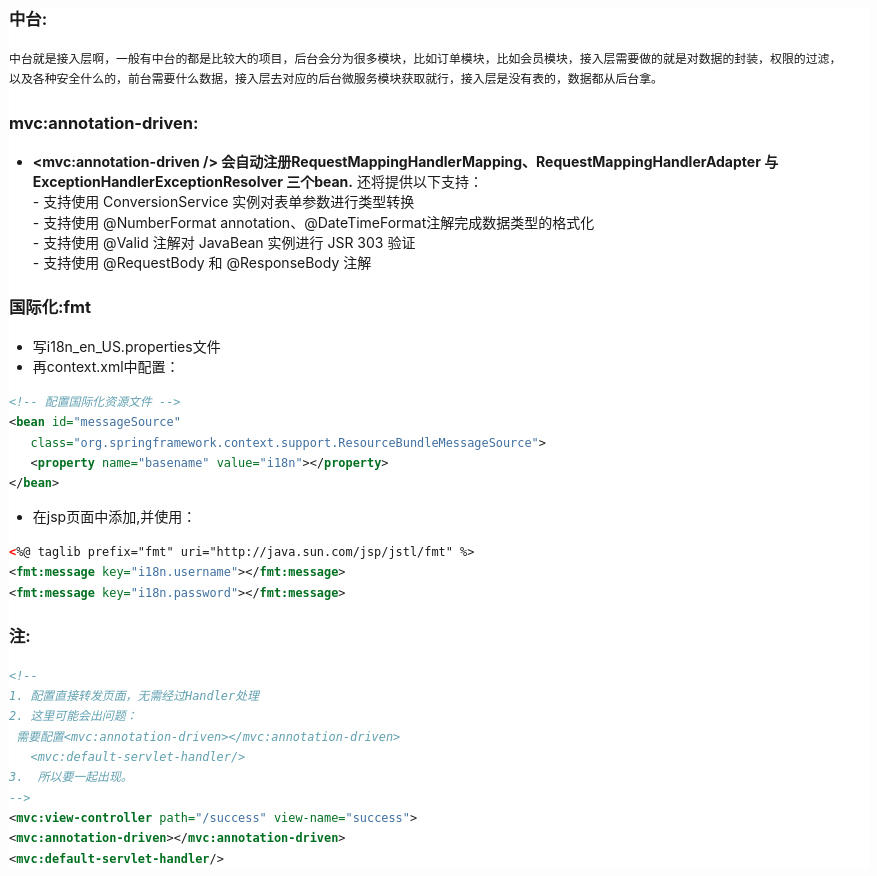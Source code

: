 ### 中台:
 ```
 中台就是接入层啊，一般有中台的都是比较大的项目，后台会分为很多模块，比如订单模块，比如会员模块，接入层需要做的就是对数据的封装，权限的过滤，
 以及各种安全什么的，前台需要什么数据，接入层去对应的后台微服务模块获取就行，接入层是没有表的，数据都从后台拿。
 ```
### mvc:annotation-driven:
 * **<mvc:annotation-driven /> 会自动注册RequestMappingHandlerMapping、RequestMappingHandlerAdapter 与ExceptionHandlerExceptionResolver 三个bean.**
		还将提供以下支持：<br/>
		 - 支持使用 ConversionService 实例对表单参数进行类型转换<br/>
		 - 支持使用 @NumberFormat annotation、@DateTimeFormat注解完成数据类型的格式化<br/>
		 - 支持使用 @Valid 注解对 JavaBean 实例进行 JSR 303 验证<br/>
		 - 支持使用 @RequestBody 和 @ResponseBody 注解<br/>

### 国际化:fmt
 * 写i18n_en_US.properties文件
 * 再context.xml中配置：
 ```xml
 <!-- 配置国际化资源文件 -->
 <bean id="messageSource"
 	class="org.springframework.context.support.ResourceBundleMessageSource">
 	<property name="basename" value="i18n"></property>
 </bean>
 ```
 * 在jsp页面中添加,并使用：
 ```xml
 <%@ taglib prefix="fmt" uri="http://java.sun.com/jsp/jstl/fmt" %>
 <fmt:message key="i18n.username"></fmt:message>
 <fmt:message key="i18n.password"></fmt:message>
 ```
### 注:
 ```xml
 <!--
 1. 配置直接转发页面，无需经过Handler处理
 2. 这里可能会出问题：
  需要配置<mvc:annotation-driven></mvc:annotation-driven>
	<mvc:default-servlet-handler/>
 3.  所以要一起出现。
 -->
 <mvc:view-controller path="/success" view-name="success">
 <mvc:annotation-driven></mvc:annotation-driven>
 <mvc:default-servlet-handler/>
 ```